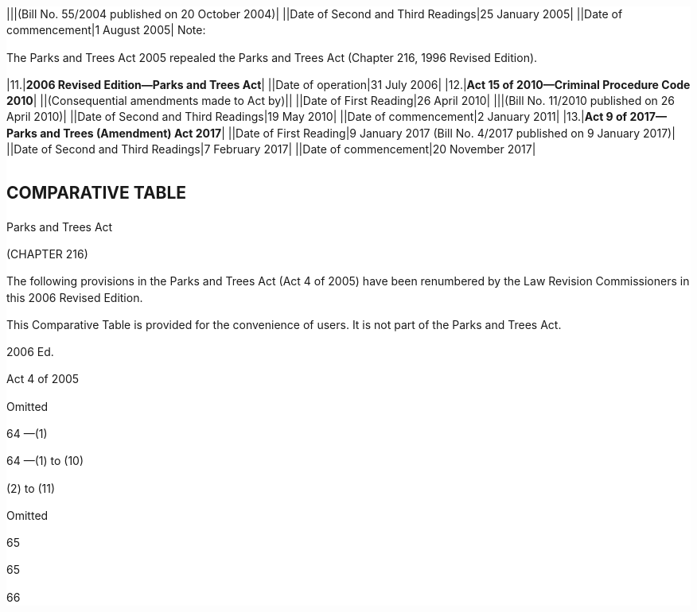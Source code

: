 |||(Bill No. 55/2004 published on 20 October 2004)|
||Date of Second and Third Readings|25 January 2005|
||Date of commencement|1 August 2005|
Note:

The Parks and Trees Act 2005 repealed the Parks and Trees Act (Chapter 216, 1996 Revised Edition).

|11.|**2006 Revised Edition—Parks and Trees Act**|
||Date of operation|31 July 2006|
|12.|**Act 15 of 2010—Criminal Procedure Code 2010**|
||(Consequential amendments made to Act by)||
||Date of First Reading|26 April 2010|
|||(Bill No. 11/2010 published on 26 April 2010)|
||Date of Second and Third Readings|19 May 2010|
||Date of commencement|2 January 2011|
|13.|**Act 9 of 2017—Parks and Trees (Amendment) Act 2017**|
||Date of First Reading|9 January 2017 (Bill No. 4/2017 published on 9 January 2017)|
||Date of Second and Third Readings|7 February 2017|
||Date of commencement|20 November 2017|
## COMPARATIVE TABLE

Parks and Trees Act

(CHAPTER 216)

The following provisions in the Parks and Trees Act (Act 4 of 2005) have been renumbered by the Law Revision Commissioners in this 2006 Revised Edition.

This Comparative Table is provided for the convenience of users. It is not part of the Parks and Trees Act.

2006 Ed\. 

Act 4 of 2005 

Omitted

64 —(1)

64 —(1) to (10)

(2) to (11)

Omitted

65 

65 

66 

